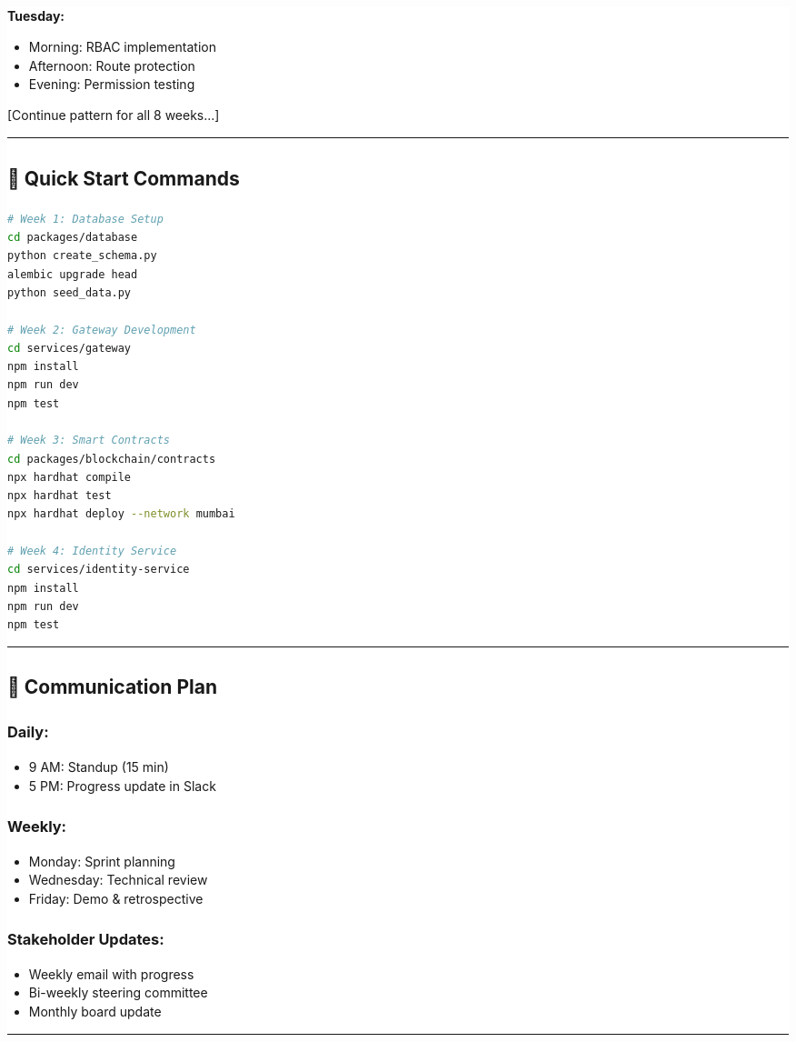 **Tuesday:**
- Morning: RBAC implementation
- Afternoon: Route protection
- Evening: Permission testing

[Continue pattern for all 8 weeks...]

---

## 🚀 Quick Start Commands

```bash
# Week 1: Database Setup
cd packages/database
python create_schema.py
alembic upgrade head
python seed_data.py

# Week 2: Gateway Development
cd services/gateway
npm install
npm run dev
npm test

# Week 3: Smart Contracts
cd packages/blockchain/contracts
npx hardhat compile
npx hardhat test
npx hardhat deploy --network mumbai

# Week 4: Identity Service
cd services/identity-service
npm install
npm run dev
npm test
```

---

## 📝 Communication Plan

### Daily:
- 9 AM: Standup (15 min)
- 5 PM: Progress update in Slack

### Weekly:
- Monday: Sprint planning
- Wednesday: Technical review
- Friday: Demo & retrospective

### Stakeholder Updates:
- Weekly email with progress
- Bi-weekly steering committee
- Monthly board update

---